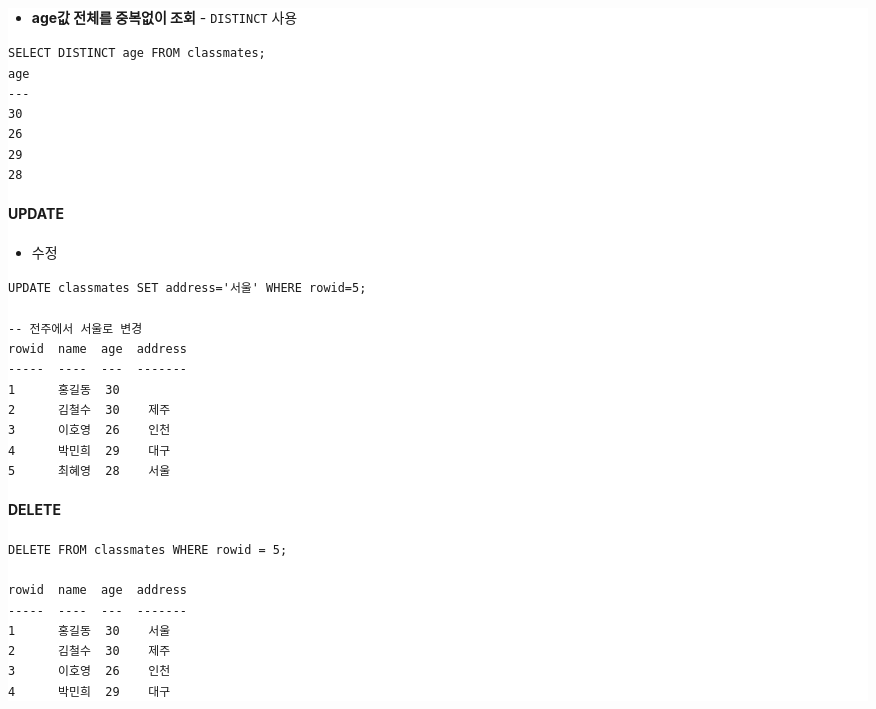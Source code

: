 - **age값 전체를 중복없이 조회** - `DISTINCT` 사용

```
SELECT DISTINCT age FROM classmates;
age
---
30
26
29
28
```

#### UPDATE

- 수정

```
UPDATE classmates SET address='서울' WHERE rowid=5;

-- 전주에서 서울로 변경
rowid  name  age  address
-----  ----  ---  -------
1      홍길동  30     
2      김철수  30    제주
3      이호영  26    인천
4      박민희  29    대구
5      최혜영  28    서울
```

#### DELETE

```
DELETE FROM classmates WHERE rowid = 5;

rowid  name  age  address
-----  ----  ---  -------
1      홍길동  30    서울 
2      김철수  30    제주
3      이호영  26    인천
4      박민희  29    대구
```
